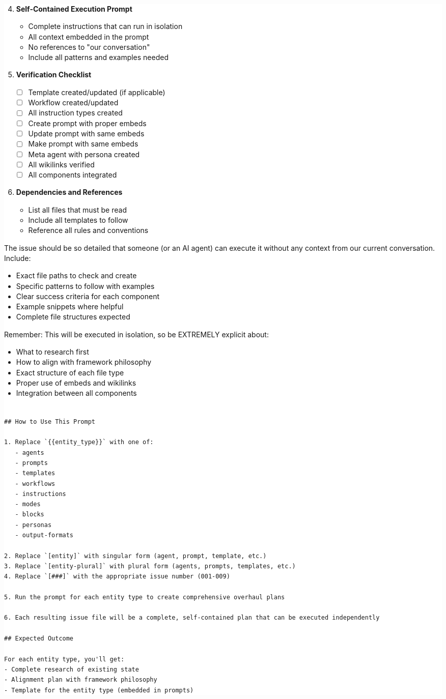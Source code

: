4. **Self-Contained Execution Prompt**
   - Complete instructions that can run in isolation
   - All context embedded in the prompt
   - No references to "our conversation"
   - Include all patterns and examples needed

5. **Verification Checklist**
   - [ ] Template created/updated (if applicable)
   - [ ] Workflow created/updated
   - [ ] All instruction types created
   - [ ] Create prompt with proper embeds
   - [ ] Update prompt with same embeds
   - [ ] Make prompt with same embeds
   - [ ] Meta agent with persona created
   - [ ] All wikilinks verified
   - [ ] All components integrated

6. **Dependencies and References**
   - List all files that must be read
   - Include all templates to follow
   - Reference all rules and conventions

The issue should be so detailed that someone (or an AI agent) can execute it without any context from our current conversation. Include:
- Exact file paths to check and create
- Specific patterns to follow with examples
- Clear success criteria for each component
- Example snippets where helpful
- Complete file structures expected

Remember: This will be executed in isolation, so be EXTREMELY explicit about:
- What to research first
- How to align with framework philosophy
- Exact structure of each file type
- Proper use of embeds and wikilinks
- Integration between all components
```

## How to Use This Prompt

1. Replace `{{entity_type}}` with one of:
   - agents
   - prompts  
   - templates
   - workflows
   - instructions
   - modes
   - blocks
   - personas
   - output-formats

2. Replace `[entity]` with singular form (agent, prompt, template, etc.)
3. Replace `[entity-plural]` with plural form (agents, prompts, templates, etc.)
4. Replace `[###]` with the appropriate issue number (001-009)

5. Run the prompt for each entity type to create comprehensive overhaul plans

6. Each resulting issue file will be a complete, self-contained plan that can be executed independently

## Expected Outcome

For each entity type, you'll get:
- Complete research of existing state
- Alignment plan with framework philosophy
- Template for the entity type (embedded in prompts)
```